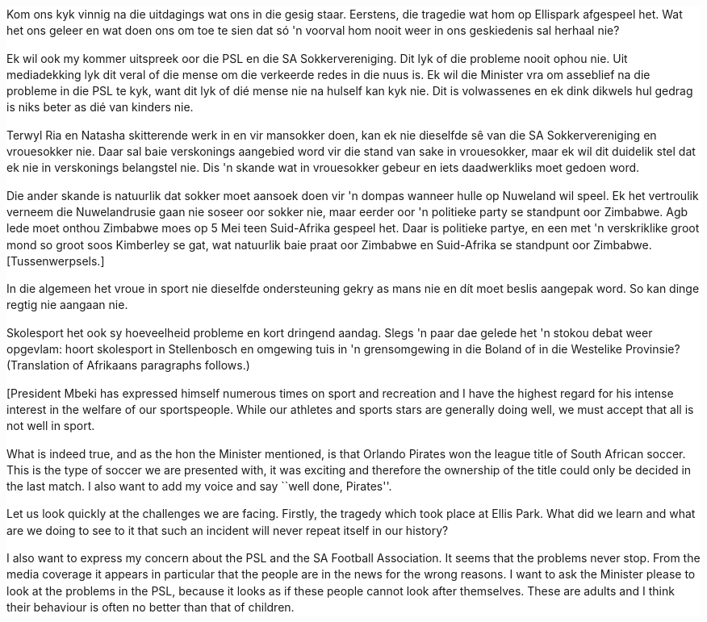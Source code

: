 Kom ons kyk vinnig na die uitdagings wat ons in die gesig staar. Eerstens,
die tragedie wat hom op Ellispark afgespeel het. Wat het ons geleer en wat
doen ons om toe te sien dat só 'n voorval hom nooit weer in ons geskiedenis
sal herhaal nie?

Ek wil ook my kommer uitspreek oor die PSL en die SA Sokkervereniging. Dit
lyk of die probleme nooit ophou nie. Uit mediadekking lyk dit veral of die
mense om die verkeerde redes in die nuus is. Ek wil die Minister vra om
asseblief na die probleme in die PSL te kyk, want dit lyk of dié mense nie
na hulself kan kyk nie. Dit is volwassenes en ek dink dikwels hul gedrag is
niks beter as dié van kinders nie.

Terwyl Ria en Natasha skitterende werk in en vir mansokker doen, kan ek nie
dieselfde sê van die SA Sokkervereniging en vrouesokker nie. Daar sal baie
verskonings aangebied word vir die stand van sake in vrouesokker, maar ek
wil dit duidelik stel dat ek nie in verskonings belangstel nie. Dis 'n
skande wat in vrouesokker gebeur en iets daadwerkliks moet gedoen word.

Die ander skande is natuurlik dat sokker moet aansoek doen vir 'n dompas
wanneer hulle op Nuweland wil speel. Ek het vertroulik verneem die
Nuwelandrusie gaan nie soseer oor sokker nie, maar eerder oor 'n politieke
party se standpunt oor Zimbabwe. Agb lede moet onthou Zimbabwe moes op 5
Mei teen Suid-Afrika gespeel het. Daar is politieke partye, en een met 'n
verskriklike groot mond so groot soos Kimberley se gat, wat natuurlik baie
praat oor Zimbabwe en Suid-Afrika se standpunt oor Zimbabwe.
[Tussenwerpsels.]

In die algemeen het vroue in sport nie dieselfde ondersteuning gekry as
mans nie en dít moet beslis aangepak word. So kan dinge regtig nie aangaan
nie.

Skolesport het ook sy hoeveelheid probleme en kort dringend aandag. Slegs
'n paar dae gelede het 'n stokou debat weer opgevlam: hoort skolesport in
Stellenbosch en omgewing tuis in 'n grensomgewing in die Boland of in die
Westelike Provinsie? (Translation of Afrikaans paragraphs follows.)

[President Mbeki has expressed himself numerous times on sport and
recreation and I have the highest regard for his intense interest in the
welfare of our sportspeople. While our athletes and sports stars are
generally doing well, we must accept that all is not well in sport.

What is indeed true, and as the hon the Minister mentioned, is that Orlando
Pirates won the league title of South African soccer. This is the type of
soccer we are presented with, it was exciting and therefore the ownership
of the title could only be decided in the last match. I also want to add my
voice and say ``well done, Pirates''.

Let us look quickly at the challenges we are facing. Firstly, the tragedy
which took place at Ellis Park. What did we learn and what are we doing to
see to it that such an incident will never repeat itself in our history?

I also want to express my concern about the PSL and the SA Football
Association. It seems that the problems never stop. From the media coverage
it appears in particular that the people are in the news for the wrong
reasons. I want to ask the Minister please to look at the problems in the
PSL, because it looks as if these people cannot look after themselves.
These are adults and I think their behaviour is often no better than that
of children.
